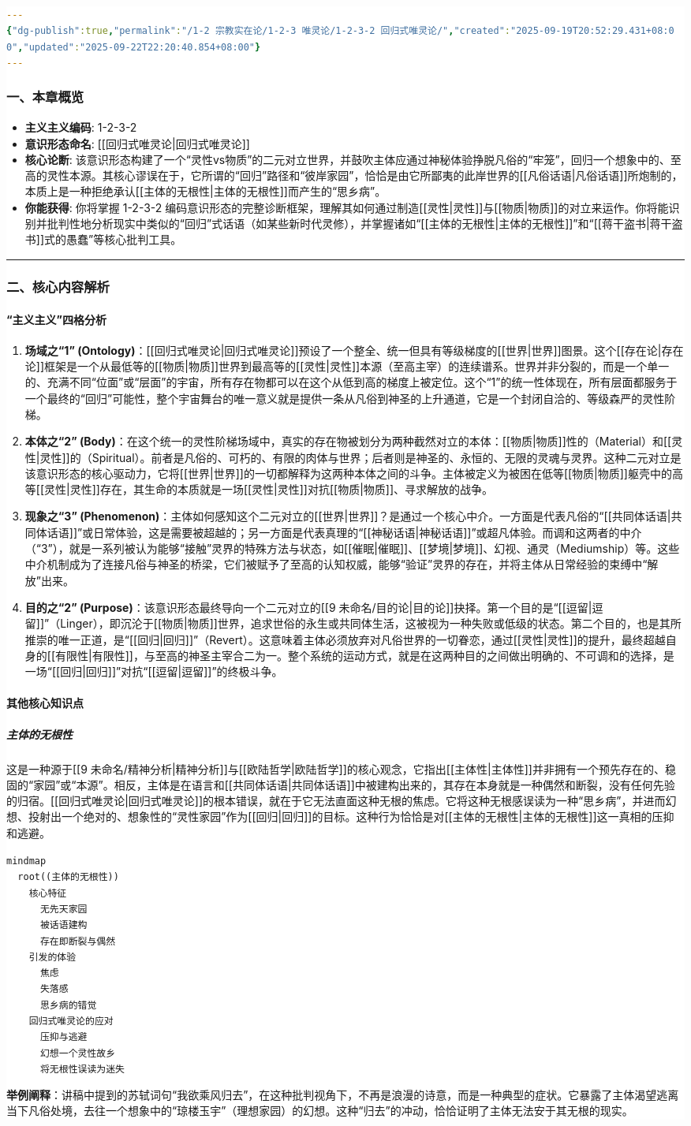 ```yaml
---
{"dg-publish":true,"permalink":"/1-2 宗教实在论/1-2-3 唯灵论/1-2-3-2 回归式唯灵论/","created":"2025-09-19T20:52:29.431+08:00","updated":"2025-09-22T22:20:40.854+08:00"}
---
```



### **一、本章概览**
- **主义主义编码**: 1-2-3-2
- **意识形态命名**: [[回归式唯灵论\|回归式唯灵论]]
- **核心论断**: 该意识形态构建了一个“灵性vs物质”的二元对立世界，并鼓吹主体应通过神秘体验挣脱凡俗的“牢笼”，回归一个想象中的、至高的灵性本源。其核心谬误在于，它所谓的“回归”路径和“彼岸家园”，恰恰是由它所鄙夷的此岸世界的[[凡俗话语\|凡俗话语]]所炮制的，本质上是一种拒绝承认[[主体的无根性\|主体的无根性]]而产生的“思乡病”。
- **你能获得**: 你将掌握 1-2-3-2 编码意识形态的完整诊断框架，理解其如何通过制造[[灵性\|灵性]]与[[物质\|物质]]的对立来运作。你将能识别并批判性地分析现实中类似的“回归”式话语（如某些新时代灵修），并掌握诸如“[[主体的无根性\|主体的无根性]]”和“[[蒋干盗书\|蒋干盗书]]式的愚蠢”等核心批判工具。

---
### **二、核心内容解析**

#### **“主义主义”四格分析**

1.  **场域之“1” (Ontology)**：[[回归式唯灵论\|回归式唯灵论]]预设了一个整全、统一但具有等级梯度的[[世界\|世界]]图景。这个[[存在论\|存在论]]框架是一个从最低等的[[物质\|物质]]世界到最高等的[[灵性\|灵性]]本源（至高主宰）的连续谱系。世界并非分裂的，而是一个单一的、充满不同“位面”或“层面”的宇宙，所有存在物都可以在这个从低到高的梯度上被定位。这个“1”的统一性体现在，所有层面都服务于一个最终的“回归”可能性，整个宇宙舞台的唯一意义就是提供一条从凡俗到神圣的上升通道，它是一个封闭自洽的、等级森严的灵性阶梯。

2.  **本体之“2” (Body)**：在这个统一的灵性阶梯场域中，真实的存在物被划分为两种截然对立的本体：[[物质\|物质]]性的（Material）和[[灵性\|灵性]]的（Spiritual）。前者是凡俗的、可朽的、有限的肉体与世界；后者则是神圣的、永恒的、无限的灵魂与灵界。这种二元对立是该意识形态的核心驱动力，它将[[世界\|世界]]的一切都解释为这两种本体之间的斗争。主体被定义为被困在低等[[物质\|物质]]躯壳中的高等[[灵性\|灵性]]存在，其生命的本质就是一场[[灵性\|灵性]]对抗[[物质\|物质]]、寻求解放的战争。

3.  **现象之“3” (Phenomenon)**：主体如何感知这个二元对立的[[世界\|世界]]？是通过一个核心中介。一方面是代表凡俗的“[[共同体话语\|共同体话语]]”或日常体验，这是需要被超越的；另一方面是代表真理的“[[神秘话语\|神秘话语]]”或超凡体验。而调和这两者的中介（“3”），就是一系列被认为能够“接触”灵界的特殊方法与状态，如[[催眠\|催眠]]、[[梦境\|梦境]]、幻视、通灵（Mediumship）等。这些中介机制成为了连接凡俗与神圣的桥梁，它们被赋予了至高的认知权威，能够“验证”灵界的存在，并将主体从日常经验的束缚中“解放”出来。

4.  **目的之“2” (Purpose)**：该意识形态最终导向一个二元对立的[[9 未命名/目的论\|目的论]]抉择。第一个目的是“[[逗留\|逗留]]”（Linger），即沉沦于[[物质\|物质]]世界，追求世俗的永生或共同体生活，这被视为一种失败或低级的状态。第二个目的，也是其所推崇的唯一正道，是“[[回归\|回归]]”（Revert）。这意味着主体必须放弃对凡俗世界的一切眷恋，通过[[灵性\|灵性]]的提升，最终超越自身的[[有限性\|有限性]]，与至高的神圣主宰合二为一。整个系统的运动方式，就是在这两种目的之间做出明确的、不可调和的选择，是一场“[[回归\|回归]]”对抗“[[逗留\|逗留]]”的终极斗争。

#### **其他核心知识点**

##### 主体的无根性
这是一种源于[[9 未命名/精神分析\|精神分析]]与[[欧陆哲学\|欧陆哲学]]的核心观念，它指出[[主体性\|主体性]]并非拥有一个预先存在的、稳固的“家园”或“本源”。相反，主体是在语言和[[共同体话语\|共同体话语]]中被建构出来的，其存在本身就是一种偶然和断裂，没有任何先验的归宿。[[回归式唯灵论\|回归式唯灵论]]的根本错误，就在于它无法直面这种无根的焦虑。它将这种无根感误读为一种“思乡病”，并进而幻想、投射出一个绝对的、想象性的“灵性家园”作为[[回归\|回归]]的目标。这种行为恰恰是对[[主体的无根性\|主体的无根性]]这一真相的压抑和逃避。

```mermaid
mindmap
  root((主体的无根性))
    核心特征
      无先天家园
      被话语建构
      存在即断裂与偶然
    引发的体验
      焦虑
      失落感
      思乡病的错觉
    回归式唯灵论的应对
      压抑与逃避
      幻想一个灵性故乡
      将无根性误读为迷失
```
**举例阐释**：讲稿中提到的苏轼词句“我欲乘风归去”，在这种批判视角下，不再是浪漫的诗意，而是一种典型的症状。它暴露了主体渴望逃离当下凡俗处境，去往一个想象中的“琼楼玉宇”（理想家园）的幻想。这种“归去”的冲动，恰恰证明了主体无法安于其无根的现实。
